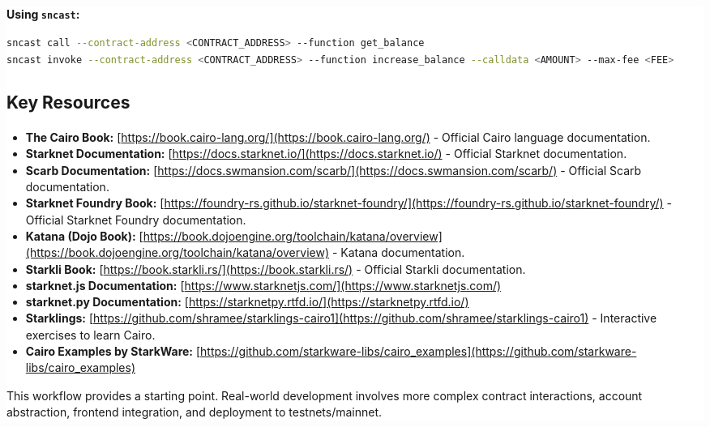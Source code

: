 **Using `sncast`:**
```bash
sncast call --contract-address <CONTRACT_ADDRESS> --function get_balance
sncast invoke --contract-address <CONTRACT_ADDRESS> --function increase_balance --calldata <AMOUNT> --max-fee <FEE>
```

## Key Resources

*   **The Cairo Book:** [https://book.cairo-lang.org/](https://book.cairo-lang.org/) - Official Cairo language documentation.
*   **Starknet Documentation:** [https://docs.starknet.io/](https://docs.starknet.io/) - Official Starknet documentation.
*   **Scarb Documentation:** [https://docs.swmansion.com/scarb/](https://docs.swmansion.com/scarb/) - Official Scarb documentation.
*   **Starknet Foundry Book:** [https://foundry-rs.github.io/starknet-foundry/](https://foundry-rs.github.io/starknet-foundry/) - Official Starknet Foundry documentation.
*   **Katana (Dojo Book):** [https://book.dojoengine.org/toolchain/katana/overview](https://book.dojoengine.org/toolchain/katana/overview) - Katana documentation.
*   **Starkli Book:** [https://book.starkli.rs/](https://book.starkli.rs/) - Official Starkli documentation.
*   **starknet.js Documentation:** [https://www.starknetjs.com/](https://www.starknetjs.com/)
*   **starknet.py Documentation:** [https://starknetpy.rtfd.io/](https://starknetpy.rtfd.io/)
*   **Starklings:** [https://github.com/shramee/starklings-cairo1](https://github.com/shramee/starklings-cairo1) - Interactive exercises to learn Cairo.
*   **Cairo Examples by StarkWare:** [https://github.com/starkware-libs/cairo_examples](https://github.com/starkware-libs/cairo_examples)

This workflow provides a starting point. Real-world development involves more complex contract interactions, account abstraction, frontend integration, and deployment to testnets/mainnet. 